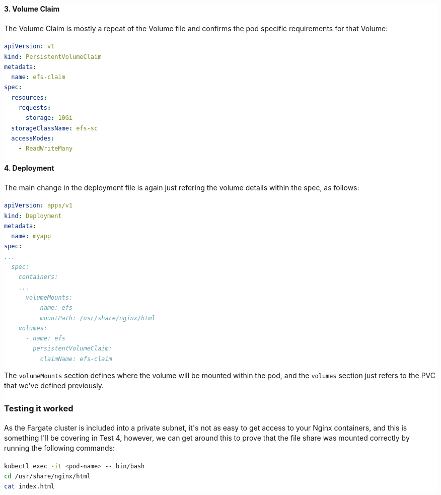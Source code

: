 #### 3. Volume Claim
The Volume Claim is mostly a repeat of the Volume file and confirms the pod specific requirements for that Volume:

```yaml
apiVersion: v1
kind: PersistentVolumeClaim
metadata:
  name: efs-claim
spec:
  resources:
    requests:
      storage: 10Gi
  storageClassName: efs-sc
  accessModes:
    - ReadWriteMany
```

#### 4. Deployment
The main change in the deployment file is again just refering the volume details within the spec, as follows:

```yaml
apiVersion: apps/v1
kind: Deployment
metadata:
  name: myapp
spec:
...
  spec:
    containers:
    ...
      volumeMounts:
        - name: efs
          mountPath: /usr/share/nginx/html
    volumes:
      - name: efs
        persistentVolumeClaim:
          claimName: efs-claim
```

The `volumeMounts` section defines where the volume will be mounted within the pod, and the `volumes` section just refers to the PVC that we've defined previously.

### Testing it worked
As the Fargate cluster is included into a private subnet, it's not as easy to get access to your Nginx containers, and this is something I'll be covering in Test 4, however, we can get around this to prove that the file share was mounted correctly by running the following commands:
```bash
kubectl exec -it <pod-name> -- bin/bash
cd /usr/share/nginx/html
cat index.html
```
